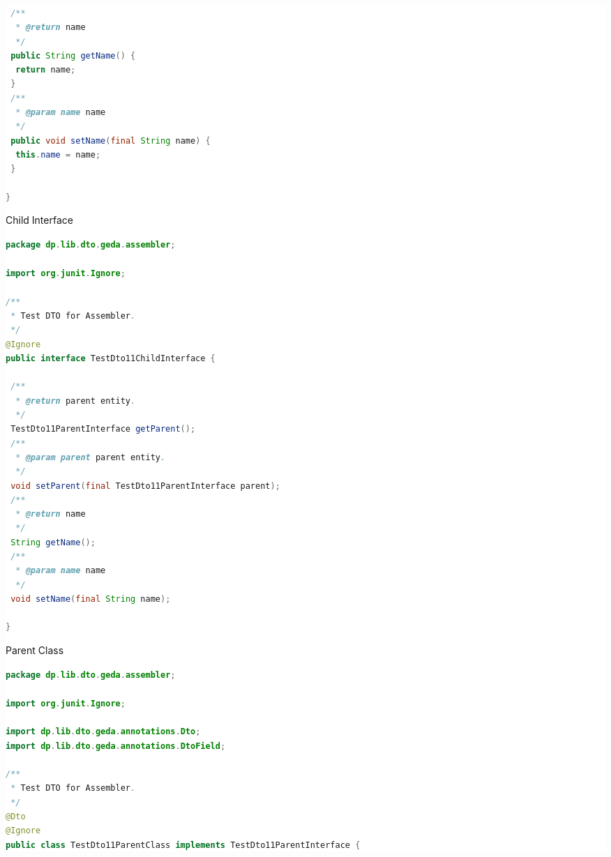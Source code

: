 ```java
 /**
  * @return name
  */
 public String getName() {
  return name;
 }
 /**
  * @param name name
  */
 public void setName(final String name) {
  this.name = name;
 }

}
```

Child Interface

```java
package dp.lib.dto.geda.assembler;

import org.junit.Ignore;

/**
 * Test DTO for Assembler.
 */
@Ignore
public interface TestDto11ChildInterface {

 /**
  * @return parent entity.
  */
 TestDto11ParentInterface getParent();
 /**
  * @param parent parent entity.
  */
 void setParent(final TestDto11ParentInterface parent);
 /**
  * @return name
  */
 String getName();
 /**
  * @param name name
  */
 void setName(final String name);

}
```

Parent Class

```java
package dp.lib.dto.geda.assembler;

import org.junit.Ignore;

import dp.lib.dto.geda.annotations.Dto;
import dp.lib.dto.geda.annotations.DtoField;

/**
 * Test DTO for Assembler.
 */
@Dto
@Ignore
public class TestDto11ParentClass implements TestDto11ParentInterface {
```